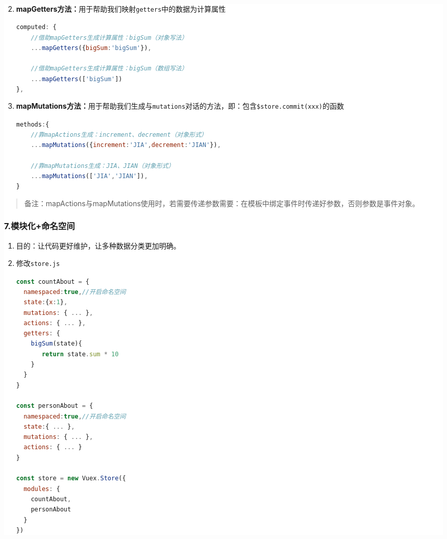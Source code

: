 2. <strong>mapGetters方法：</strong>用于帮助我们映射```getters```中的数据为计算属性

   ```js
   computed: {
       //借助mapGetters生成计算属性：bigSum（对象写法）
       ...mapGetters({bigSum:'bigSum'}),
   
       //借助mapGetters生成计算属性：bigSum（数组写法）
       ...mapGetters(['bigSum'])
   },
   ```

4. <strong>mapMutations方法：</strong>用于帮助我们生成与```mutations```对话的方法，即：包含```$store.commit(xxx)```的函数

   ```js
   methods:{
       //靠mapActions生成：increment、decrement（对象形式）
       ...mapMutations({increment:'JIA',decrement:'JIAN'}),
       
       //靠mapMutations生成：JIA、JIAN（对象形式）
       ...mapMutations(['JIA','JIAN']),
   }
   ```

> 备注：mapActions与mapMutations使用时，若需要传递参数需要：在模板中绑定事件时传递好参数，否则参数是事件对象。


### 7.模块化+命名空间

1. 目的：让代码更好维护，让多种数据分类更加明确。

2. 修改```store.js```

   ```javascript
   const countAbout = {
     namespaced:true,//开启命名空间
     state:{x:1},
     mutations: { ... },
     actions: { ... },
     getters: {
       bigSum(state){
          return state.sum * 10
       }
     }
   }
   
   const personAbout = {
     namespaced:true,//开启命名空间
     state:{ ... },
     mutations: { ... },
     actions: { ... }
   }
   
   const store = new Vuex.Store({
     modules: {
       countAbout,
       personAbout
     }
   })
   ```
